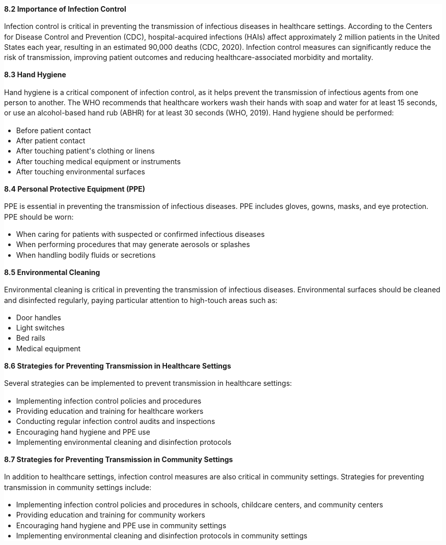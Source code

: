 **8.2 Importance of Infection Control**

Infection control is critical in preventing the transmission of infectious diseases in healthcare settings. According to the Centers for Disease Control and Prevention (CDC), hospital-acquired infections (HAIs) affect approximately 2 million patients in the United States each year, resulting in an estimated 90,000 deaths (CDC, 2020). Infection control measures can significantly reduce the risk of transmission, improving patient outcomes and reducing healthcare-associated morbidity and mortality.

**8.3 Hand Hygiene**

Hand hygiene is a critical component of infection control, as it helps prevent the transmission of infectious agents from one person to another. The WHO recommends that healthcare workers wash their hands with soap and water for at least 15 seconds, or use an alcohol-based hand rub (ABHR) for at least 30 seconds (WHO, 2019). Hand hygiene should be performed:

* Before patient contact
* After patient contact
* After touching patient's clothing or linens
* After touching medical equipment or instruments
* After touching environmental surfaces

**8.4 Personal Protective Equipment (PPE)**

PPE is essential in preventing the transmission of infectious diseases. PPE includes gloves, gowns, masks, and eye protection. PPE should be worn:

* When caring for patients with suspected or confirmed infectious diseases
* When performing procedures that may generate aerosols or splashes
* When handling bodily fluids or secretions

**8.5 Environmental Cleaning**

Environmental cleaning is critical in preventing the transmission of infectious diseases. Environmental surfaces should be cleaned and disinfected regularly, paying particular attention to high-touch areas such as:

* Door handles
* Light switches
* Bed rails
* Medical equipment

**8.6 Strategies for Preventing Transmission in Healthcare Settings**

Several strategies can be implemented to prevent transmission in healthcare settings:

* Implementing infection control policies and procedures
* Providing education and training for healthcare workers
* Conducting regular infection control audits and inspections
* Encouraging hand hygiene and PPE use
* Implementing environmental cleaning and disinfection protocols

**8.7 Strategies for Preventing Transmission in Community Settings**

In addition to healthcare settings, infection control measures are also critical in community settings. Strategies for preventing transmission in community settings include:

* Implementing infection control policies and procedures in schools, childcare centers, and community centers
* Providing education and training for community workers
* Encouraging hand hygiene and PPE use in community settings
* Implementing environmental cleaning and disinfection protocols in community settings
